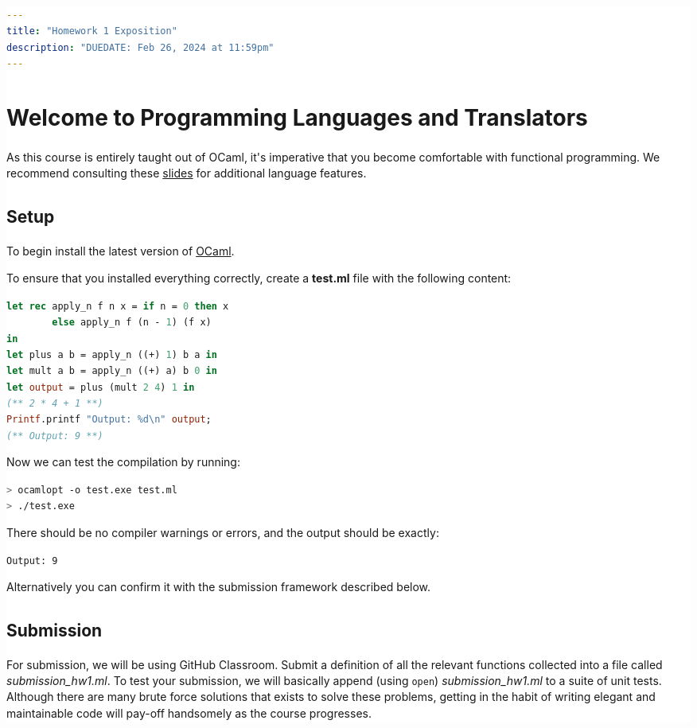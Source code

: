 ```yaml
---
title: "Homework 1 Exposition"
description: "DUEDATE: Feb 26, 2024 at 11:59pm"
---
```


# Welcome to Programming Languages and Translators

As this course is entirely taught out of OCaml, it's imperative that you
become comfortable with functional programming.
We recommend consulting these [slides](https://verigu.github.io/4115Spring2024/lectures/ocaml.pdf)
for additional language features.

Setup
-----
To begin install the  latest version of [OCaml]( http://www.ocaml.org/docs/install.html#Ubuntu-Ubuntu-18-10).

To ensure that you installed everything correctly,
create a __test.ml__ file with the following content:

```ocaml
let rec apply_n f n x = if n = 0 then x  
        else apply_n f (n - 1) (f x)  
in  
let plus a b = apply_n ((+) 1) b a in  
let mult a b = apply_n ((+) a) b 0 in  
let output = plus (mult 2 4) 1 in  
(** 2 * 4 + 1 **)
Printf.printf "Output: %d\n" output;  
(** Output: 9 **)  
 ```

Now we can test the compilation by running:

```bash
> ocamlopt -o test.exe test.ml  
> ./test.exe  
```

There should be no compiler warnings or errors, and the output should be exactly:
```
Output: 9  
```

Alternatively you can confirm it with the submission framework described below.


Submission
------------

For submission, we will be using GitHub Classroom. Submit a definition of all the relevant functions collected into a file called *submission_hw1.ml*. To test your submission, we will basically append (using `open`) *submission_hw1.ml* to a suite of unit tests. Although there are many brute force solutions that exists to solve these problems, getting in the habit of writing elegant and maintainable code will pay-off handsomely as the course progresses.
